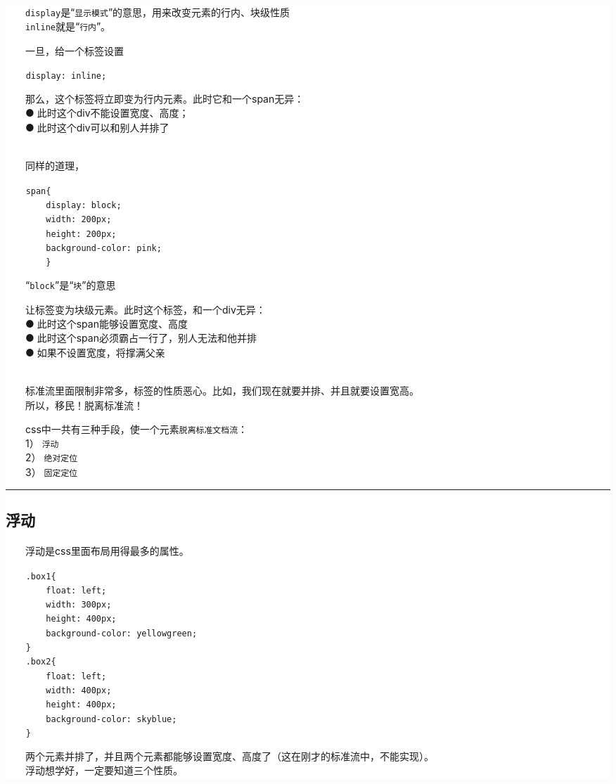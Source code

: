 &emsp;&emsp;`display`是“`显示模式`”的意思，用来改变元素的行内、块级性质<br>
&emsp;&emsp;`inline`就是“`行内`”。<br>

&emsp;&emsp;一旦，给一个标签设置
```
    display: inline;
```
&emsp;&emsp;那么，这个标签将立即变为行内元素。此时它和一个span无异：<br>
&emsp;&emsp;● 此时这个div不能设置宽度、高度；<br>
&emsp;&emsp;● 此时这个div可以和别人并排了<br><br>

&emsp;&emsp;同样的道理，
```
    span{
        display: block;
        width: 200px;
        height: 200px;
        background-color: pink;
        }
```

&emsp;&emsp;“`block`”是“`块`”的意思<br>

&emsp;&emsp;让标签变为块级元素。此时这个标签，和一个div无异：<br>
&emsp;&emsp;● 此时这个span能够设置宽度、高度<br>
&emsp;&emsp;● 此时这个span必须霸占一行了，别人无法和他并排<br>
&emsp;&emsp;● 如果不设置宽度，将撑满父亲<br><br>

&emsp;&emsp;标准流里面限制非常多，标签的性质恶心。比如，我们现在就要并排、并且就要设置宽高。<br>
&emsp;&emsp;所以，移民！脱离标准流！<br>

&emsp;&emsp;css中一共有三种手段，使一个元素`脱离标准文档流`：<br>
&emsp;&emsp;1） `浮动`<br>
&emsp;&emsp;2） `绝对定位`<br>
&emsp;&emsp;3） `固定定位`<br>

- - -
## 浮动
&emsp;&emsp;浮动是css里面布局用得最多的属性。
```
    .box1{
        float: left;
        width: 300px;
        height: 400px;
        background-color: yellowgreen;
    }
    .box2{
        float: left;
        width: 400px;
        height: 400px;
        background-color: skyblue;
    }
```
&emsp;&emsp;两个元素并排了，并且两个元素都能够设置宽度、高度了（这在刚才的标准流中，不能实现）。<br>
&emsp;&emsp;浮动想学好，一定要知道三个性质。

